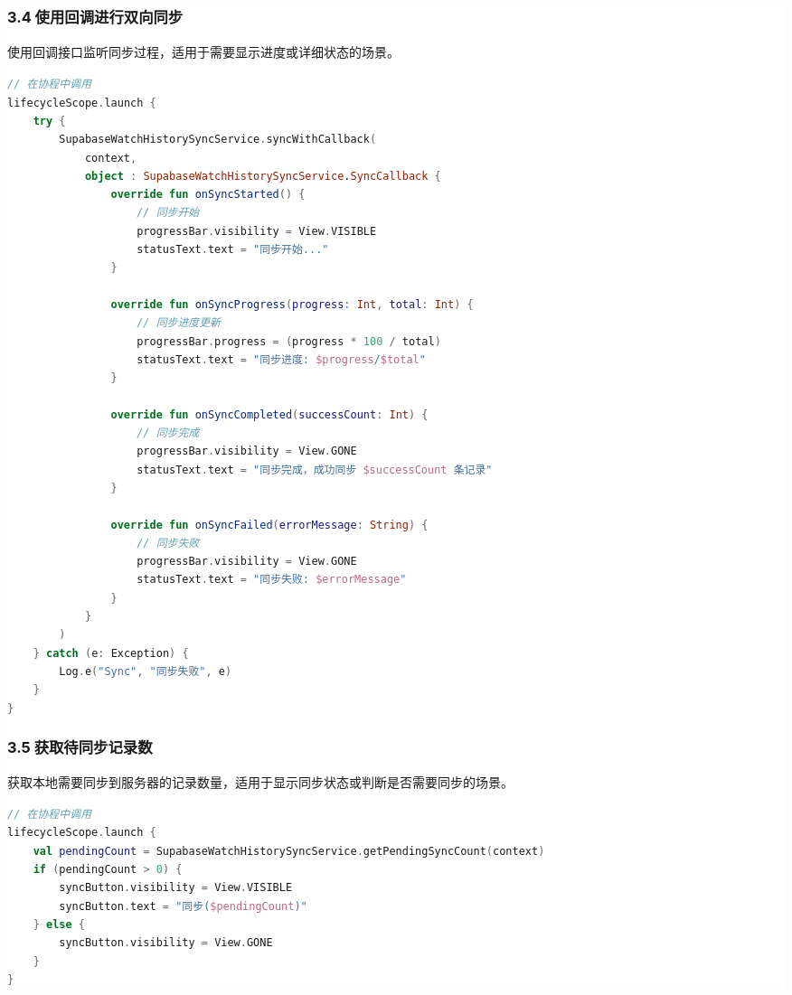 ### 3.4 使用回调进行双向同步

使用回调接口监听同步过程，适用于需要显示进度或详细状态的场景。

```kotlin
// 在协程中调用
lifecycleScope.launch {
    try {
        SupabaseWatchHistorySyncService.syncWithCallback(
            context,
            object : SupabaseWatchHistorySyncService.SyncCallback {
                override fun onSyncStarted() {
                    // 同步开始
                    progressBar.visibility = View.VISIBLE
                    statusText.text = "同步开始..."
                }
                
                override fun onSyncProgress(progress: Int, total: Int) {
                    // 同步进度更新
                    progressBar.progress = (progress * 100 / total)
                    statusText.text = "同步进度: $progress/$total"
                }
                
                override fun onSyncCompleted(successCount: Int) {
                    // 同步完成
                    progressBar.visibility = View.GONE
                    statusText.text = "同步完成，成功同步 $successCount 条记录"
                }
                
                override fun onSyncFailed(errorMessage: String) {
                    // 同步失败
                    progressBar.visibility = View.GONE
                    statusText.text = "同步失败: $errorMessage"
                }
            }
        )
    } catch (e: Exception) {
        Log.e("Sync", "同步失败", e)
    }
}
```

### 3.5 获取待同步记录数

获取本地需要同步到服务器的记录数量，适用于显示同步状态或判断是否需要同步的场景。

```kotlin
// 在协程中调用
lifecycleScope.launch {
    val pendingCount = SupabaseWatchHistorySyncService.getPendingSyncCount(context)
    if (pendingCount > 0) {
        syncButton.visibility = View.VISIBLE
        syncButton.text = "同步($pendingCount)"
    } else {
        syncButton.visibility = View.GONE
    }
}
```
